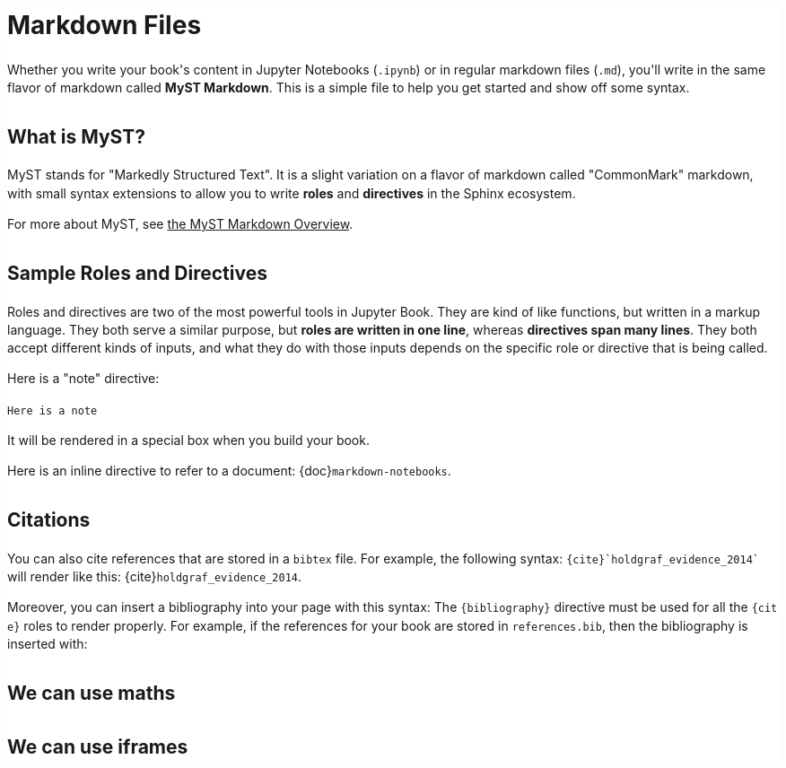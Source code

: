 # Markdown Files

Whether you write your book's content in Jupyter Notebooks (`.ipynb`) or
in regular markdown files (`.md`), you'll write in the same flavor of markdown
called **MyST Markdown**.
This is a simple file to help you get started and show off some syntax.

## What is MyST?

MyST stands for "Markedly Structured Text". It
is a slight variation on a flavor of markdown called "CommonMark" markdown,
with small syntax extensions to allow you to write **roles** and **directives**
in the Sphinx ecosystem.

For more about MyST, see [the MyST Markdown Overview](https://jupyterbook.org/content/myst.html).

## Sample Roles and Directives

Roles and directives are two of the most powerful tools in Jupyter Book. They
are kind of like functions, but written in a markup language. They both
serve a similar purpose, but **roles are written in one line**, whereas
**directives span many lines**. They both accept different kinds of inputs,
and what they do with those inputs depends on the specific role or directive
that is being called.

Here is a "note" directive:

```{note}
Here is a note
```

It will be rendered in a special box when you build your book.

Here is an inline directive to refer to a document: {doc}`markdown-notebooks`.


## Citations

You can also cite references that are stored in a `bibtex` file. For example,
the following syntax: `` {cite}`holdgraf_evidence_2014` `` will render like
this: {cite}`holdgraf_evidence_2014`.

Moreover, you can insert a bibliography into your page with this syntax:
The `{bibliography}` directive must be used for all the `{cite}` roles to
render properly.
For example, if the references for your book are stored in `references.bib`,
then the bibliography is inserted with:

## We can use maths

## We can use iframes
